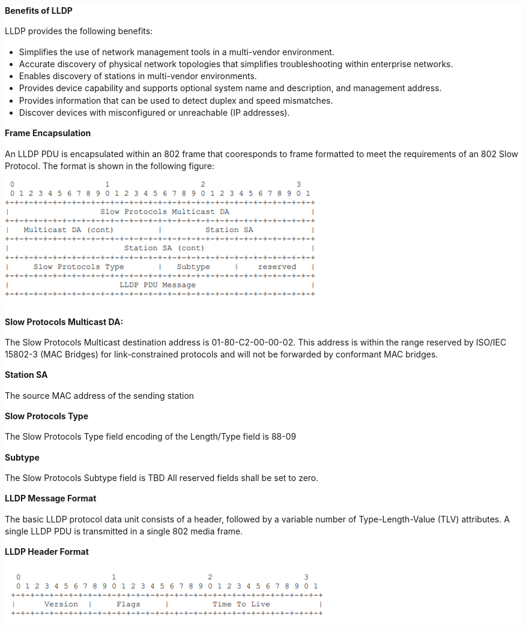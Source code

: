 **Benefits of LLDP**

LLDP provides the following benefits:

- Simplifies the use of network management tools in a multi-vendor environment.
- Accurate discovery of physical network topologies that simplifies troubleshooting within enterprise networks.
- Enables discovery of stations in multi-vendor environments.
- Provides device capability and supports optional system name and description, and management address.
- Provides information that can be used to detect duplex and speed mismatches.
- Discover devices with misconfigured or unreachable (IP addresses).

**Frame Encapsulation**

An LLDP PDU is encapsulated within an 802 frame that cooresponds to frame formatted to meet the requirements of an 802 Slow Protocol. The format is shown in the following figure:

![](https://github.com/sanazmhd/documents/blob/main/fig2.png)

**Slow Protocols Multicast DA:**

The Slow Protocols Multicast destination address is 01-80-C2-00-00-02. This address is within the range reserved by ISO/IEC 15802-3 (MAC Bridges) for link-constrained protocols and will not be forwarded by conformant MAC bridges.

**Station SA**

The source MAC address of the sending station

**Slow Protocols Type**

The Slow Protocols Type field encoding of the Length/Type field is 88-09

**Subtype**

The Slow Protocols Subtype field is TBD All reserved fields shall be set to zero.

**LLDP Message Format**

The basic LLDP protocol data unit consists of a header, followed by a variable number of Type-Length-Value (TLV) attributes. A single LLDP PDU is transmitted in a single 802 media frame.

**LLDP Header Format**

![](https://github.com/sanazmhd/documents/blob/main/fig3.png)
